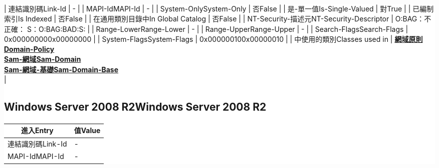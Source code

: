 | <span data-ttu-id="a7d86-208">連結識別碼</span><span class="sxs-lookup"><span data-stu-id="a7d86-208">Link-Id</span></span>                | \-                                                                                                                                                    |
| <span data-ttu-id="a7d86-209">MAPI-Id</span><span class="sxs-lookup"><span data-stu-id="a7d86-209">MAPI-Id</span></span>                | \-                                                                                                                                                    |
| <span data-ttu-id="a7d86-210">System-Only</span><span class="sxs-lookup"><span data-stu-id="a7d86-210">System-Only</span></span>            | <span data-ttu-id="a7d86-211">否</span><span class="sxs-lookup"><span data-stu-id="a7d86-211">False</span></span>                                                                                                                                                 |
| <span data-ttu-id="a7d86-212">是-單一值</span><span class="sxs-lookup"><span data-stu-id="a7d86-212">Is-Single-Valued</span></span>       | <span data-ttu-id="a7d86-213">對</span><span class="sxs-lookup"><span data-stu-id="a7d86-213">True</span></span>                                                                                                                                                  |
| <span data-ttu-id="a7d86-214">已編制索引</span><span class="sxs-lookup"><span data-stu-id="a7d86-214">Is Indexed</span></span>             | <span data-ttu-id="a7d86-215">否</span><span class="sxs-lookup"><span data-stu-id="a7d86-215">False</span></span>                                                                                                                                                 |
| <span data-ttu-id="a7d86-216">在通用類別目錄中</span><span class="sxs-lookup"><span data-stu-id="a7d86-216">In Global Catalog</span></span>      | <span data-ttu-id="a7d86-217">否</span><span class="sxs-lookup"><span data-stu-id="a7d86-217">False</span></span>                                                                                                                                                 |
| <span data-ttu-id="a7d86-218">NT-Security-描述元</span><span class="sxs-lookup"><span data-stu-id="a7d86-218">NT-Security-Descriptor</span></span> | <span data-ttu-id="a7d86-219">O:BAG：不正確： S：</span><span class="sxs-lookup"><span data-stu-id="a7d86-219">O:BAG:BAD:S:</span></span>                                                                                                                                          |
| <span data-ttu-id="a7d86-220">Range-Lower</span><span class="sxs-lookup"><span data-stu-id="a7d86-220">Range-Lower</span></span>            | \-                                                                                                                                                    |
| <span data-ttu-id="a7d86-221">Range-Upper</span><span class="sxs-lookup"><span data-stu-id="a7d86-221">Range-Upper</span></span>            | \-                                                                                                                                                    |
| <span data-ttu-id="a7d86-222">Search-Flags</span><span class="sxs-lookup"><span data-stu-id="a7d86-222">Search-Flags</span></span>           | <span data-ttu-id="a7d86-223">0x00000000</span><span class="sxs-lookup"><span data-stu-id="a7d86-223">0x00000000</span></span>                                                                                                                                            |
| <span data-ttu-id="a7d86-224">System-Flags</span><span class="sxs-lookup"><span data-stu-id="a7d86-224">System-Flags</span></span>           | <span data-ttu-id="a7d86-225">0x00000010</span><span class="sxs-lookup"><span data-stu-id="a7d86-225">0x00000010</span></span>                                                                                                                                            |
| <span data-ttu-id="a7d86-226">中使用的類別</span><span class="sxs-lookup"><span data-stu-id="a7d86-226">Classes used in</span></span>        | [<span data-ttu-id="a7d86-227">**網域原則**</span><span class="sxs-lookup"><span data-stu-id="a7d86-227">**Domain-Policy**</span></span>](c-domainpolicy.md)<br/> [<span data-ttu-id="a7d86-228">**Sam-網域**</span><span class="sxs-lookup"><span data-stu-id="a7d86-228">**Sam-Domain**</span></span>](c-samdomain.md)<br/> [<span data-ttu-id="a7d86-229">**Sam-網域-基礎**</span><span class="sxs-lookup"><span data-stu-id="a7d86-229">**Sam-Domain-Base**</span></span>](c-samdomainbase.md)<br/> |



## <a name="windows-server-2008-r2"></a><span data-ttu-id="a7d86-230">Windows Server 2008 R2</span><span class="sxs-lookup"><span data-stu-id="a7d86-230">Windows Server 2008 R2</span></span>



| <span data-ttu-id="a7d86-231">進入</span><span class="sxs-lookup"><span data-stu-id="a7d86-231">Entry</span></span> | <span data-ttu-id="a7d86-232">值</span><span class="sxs-lookup"><span data-stu-id="a7d86-232">Value</span></span> |
|------------------------|-------------------------------------------------------------------------------------------------------------------------------------------------------|
| <span data-ttu-id="a7d86-233">連結識別碼</span><span class="sxs-lookup"><span data-stu-id="a7d86-233">Link-Id</span></span>                | \-                                                                                                                                                    |
| <span data-ttu-id="a7d86-234">MAPI-Id</span><span class="sxs-lookup"><span data-stu-id="a7d86-234">MAPI-Id</span></span>                | \-                                                                                                                                                    |